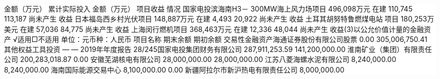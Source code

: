 金额（万元）
累计实际投入
金额（万元）
项目收益
情况
国家电投滨海南H3－
300MW海上风力场项目
496,098万元
在建
110,745
113,187
尚未产生
收益
日本福岛西乡村光伏项目
148,887万元
在建
4,493
20,922
尚未产生
收益
土耳其胡努特鲁燃煤电站
项目
180,253万美元
在建
57,036
84,775
尚未产生
收益
上海闵行燃机项目
368,463万元
在建
12,336
48,044
尚未产生
收益(3)以公允价值计量的金融资产
√适用□不适用
单位：元币种：人民币
项目名称
期末余额
期初余额
交易性金融资产海通证券股份有限公司股票
0.00
305,006,750.41
其他权益工具投资
—
—
2019年年度报告
28/245国家电投集团财务有限公司
287,911,253.59
141,200,000.00
淮南矿业（集团）有限责任公司
200,283,018.87
0.00
安徽芜湖核电有限公司
28,000,000.00
28,000,000.00
江苏八菱海螺水泥有限公司
8,240,000.00
8,240,000.00
海南国际能源交易中心
8,100,000.00
0.00
新疆阿拉尔市新沪热电有限责任公司
8,000,000.00